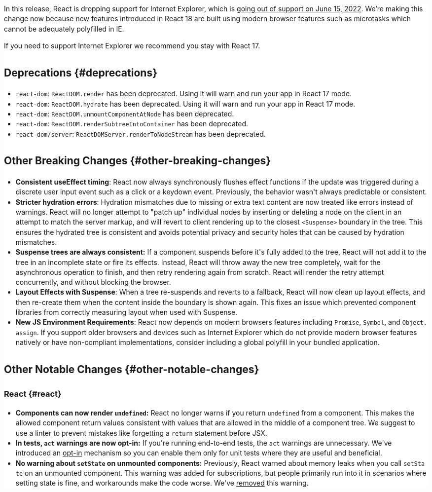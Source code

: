 In this release, React is dropping support for Internet Explorer, which is [going out of support on June 15, 2022](https://blogs.windows.com/windowsexperience/2021/05/19/the-future-of-internet-explorer-on-windows-10-is-in-microsoft-edge). We’re making this change now because new features introduced in React 18 are built using modern browser features such as microtasks which cannot be adequately polyfilled in IE.

If you need to support Internet Explorer we recommend you stay with React 17.

## Deprecations {#deprecations}

* `react-dom`: `ReactDOM.render` has been deprecated. Using it will warn and run your app in React 17 mode.
* `react-dom`: `ReactDOM.hydrate` has been deprecated. Using it will warn and run your app in React 17 mode.
* `react-dom`: `ReactDOM.unmountComponentAtNode` has been deprecated.
* `react-dom`: `ReactDOM.renderSubtreeIntoContainer` has been deprecated.
* `react-dom/server`: `ReactDOMServer.renderToNodeStream` has been deprecated.

## Other Breaking Changes {#other-breaking-changes}

* **Consistent useEffect timing**: React now always synchronously flushes effect functions if the update was triggered during a discrete user input event such as a click or a keydown event. Previously, the behavior wasn't always predictable or consistent.
* **Stricter hydration errors**: Hydration mismatches due to missing or extra text content are now treated like errors instead of warnings. React will no longer attempt to "patch up" individual nodes by inserting or deleting a node on the client in an attempt to match the server markup, and will revert to client rendering up to the closest `<Suspense>` boundary in the tree. This ensures the hydrated tree is consistent and avoids potential privacy and security holes that can be caused by hydration mismatches.
* **Suspense trees are always consistent:** If a component suspends before it's fully added to the tree, React will not add it to the tree in an incomplete state or fire its effects. Instead, React will throw away the new tree completely, wait for the asynchronous operation to finish, and then retry rendering again from scratch. React will render the retry attempt concurrently, and without blocking the browser.
* **Layout Effects with Suspense**: When a tree re-suspends and reverts to a fallback, React will now clean up layout effects, and then re-create them when the content inside the boundary is shown again. This fixes an issue which prevented component libraries from correctly measuring layout when used with Suspense.
* **New JS Environment Requirements**: React now depends on modern browsers features including `Promise`, `Symbol`, and `Object.assign`. If you support older browsers and devices such as Internet Explorer which do not provide modern browser features natively or have non-compliant implementations, consider including a global polyfill in your bundled application.

## Other Notable Changes {#other-notable-changes}

### React {#react}

* **Components can now render `undefined`:** React no longer warns if you return `undefined` from a component. This makes the allowed component return values consistent with values that are allowed in the middle of a component tree. We suggest to use a linter to prevent mistakes like forgetting a `return` statement before JSX.
* **In tests, `act` warnings are now opt-in:** If you're running end-to-end tests, the `act` warnings are unnecessary. We've introduced an [opt-in](https://github.com/reactwg/react-18/discussions/102) mechanism so you can enable them only for unit tests where they are useful and beneficial.
* **No warning about `setState` on unmounted components:** Previously, React warned about memory leaks when you call `setState` on an unmounted component. This warning was added for subscriptions, but people primarily run into it in scenarios where setting state is fine, and workarounds make the code worse. We've [removed](https://github.com/facebook/react/pull/22114) this warning.